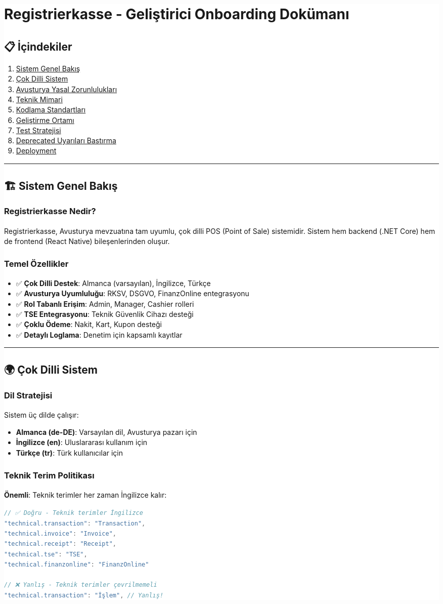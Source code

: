 # Registrierkasse - Geliştirici Onboarding Dokümanı

## 📋 İçindekiler
1. [Sistem Genel Bakış](#sistem-genel-bakış)
2. [Çok Dilli Sistem](#çok-dilli-sistem)
3. [Avusturya Yasal Zorunlulukları](#avusturya-yasal-zorunlulukları)
4. [Teknik Mimari](#teknik-mimari)
5. [Kodlama Standartları](#kodlama-standartları)
6. [Geliştirme Ortamı](#geliştirme-ortamı)
7. [Test Stratejisi](#test-stratejisi)
8. [Deprecated Uyarıları Bastırma](#deprecated-uyarıları-bastırma)
9. [Deployment](#deployment)

---

## 🏗️ Sistem Genel Bakış

### Registrierkasse Nedir?
Registrierkasse, Avusturya mevzuatına tam uyumlu, çok dilli POS (Point of Sale) sistemidir. Sistem hem backend (.NET Core) hem de frontend (React Native) bileşenlerinden oluşur.

### Temel Özellikler
- ✅ **Çok Dilli Destek**: Almanca (varsayılan), İngilizce, Türkçe
- ✅ **Avusturya Uyumluluğu**: RKSV, DSGVO, FinanzOnline entegrasyonu
- ✅ **Rol Tabanlı Erişim**: Admin, Manager, Cashier rolleri
- ✅ **TSE Entegrasyonu**: Teknik Güvenlik Cihazı desteği
- ✅ **Çoklu Ödeme**: Nakit, Kart, Kupon desteği
- ✅ **Detaylı Loglama**: Denetim için kapsamlı kayıtlar

---

## 🌍 Çok Dilli Sistem

### Dil Stratejisi
Sistem üç dilde çalışır:
- **Almanca (de-DE)**: Varsayılan dil, Avusturya pazarı için
- **İngilizce (en)**: Uluslararası kullanım için
- **Türkçe (tr)**: Türk kullanıcılar için

### Teknik Terim Politikası
**Önemli**: Teknik terimler her zaman İngilizce kalır:
```typescript
// ✅ Doğru - Teknik terimler İngilizce
"technical.transaction": "Transaction",
"technical.invoice": "Invoice",
"technical.receipt": "Receipt",
"technical.tse": "TSE",
"technical.finanzonline": "FinanzOnline"

// ❌ Yanlış - Teknik terimler çevrilmemeli
"technical.transaction": "İşlem", // Yanlış!
```
